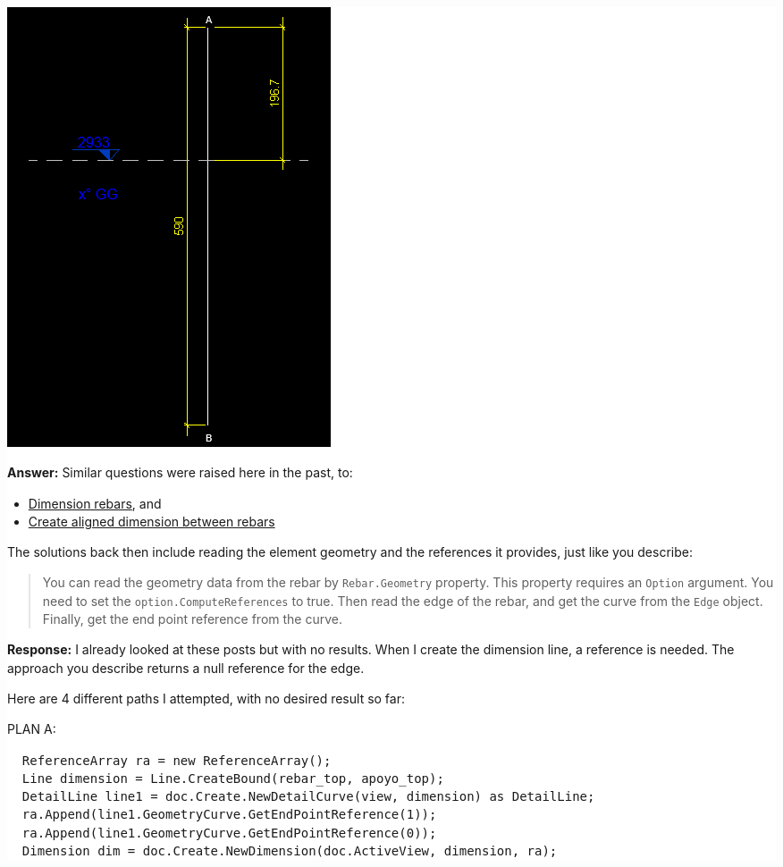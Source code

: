<img src="img/rebar_dimension_2.png" alt="Rebar dimensioning" width="362">
</center>

**Answer:** Similar questions were raised here in the past, to:

- [Dimension rebars](https://forums.autodesk.com/t5/revit-api-forum/dimension-rebars/td-p/5356233), and 
- [Create aligned dimension between rebars](https://forums.autodesk.com/t5/revit-api-forum/create-aligned-dimension-between-rebars/m-p/7083248)

The solutions back then include reading the element geometry and the references it provides, just like you describe:

> You can read the geometry data from the rebar by `Rebar.Geometry` property. This property requires an `Option` argument. You need to set the `option.ComputeReferences` to true. Then read the edge of the rebar, and get the curve from the `Edge` object. Finally, get the end point reference from the curve.

**Response:** I already looked at these posts but with no results. When I create the dimension line, a reference is needed. The approach you describe returns a null reference for the edge.

Here are 4 different paths I attempted, with no desired result so far:

PLAN A:

<pre class="code">
  ReferenceArray ra = new ReferenceArray();
  Line dimension = Line.CreateBound(rebar_top, apoyo_top);
  DetailLine line1 = doc.Create.NewDetailCurve(view, dimension) as DetailLine;
  ra.Append(line1.GeometryCurve.GetEndPointReference(1));
  ra.Append(line1.GeometryCurve.GetEndPointReference(0));                                           
  Dimension dim = doc.Create.NewDimension(doc.ActiveView, dimension, ra);
</pre>
